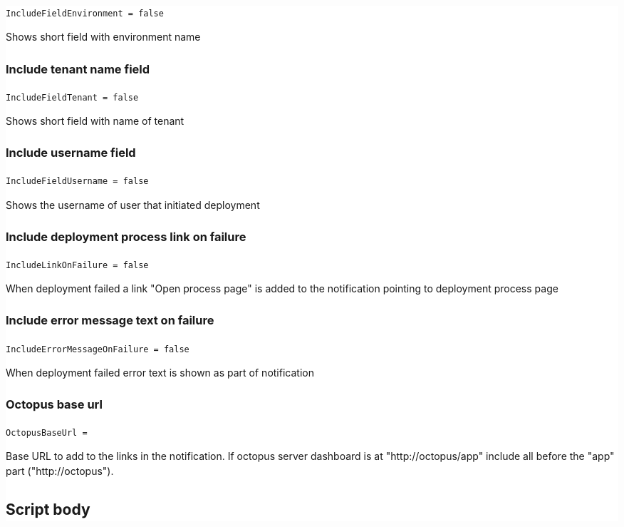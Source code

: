 `IncludeFieldEnvironment = false`

Shows short field with environment name

</div>
        
<div class="param">

### Include tenant name field

`IncludeFieldTenant = false`

Shows short field with name of tenant

</div>
        
<div class="param">

### Include username field

`IncludeFieldUsername = false`

Shows the username of user that initiated deployment

</div>
        
<div class="param">

### Include deployment process link on failure

`IncludeLinkOnFailure = false`

When deployment failed a link "Open process page" is added to the notification pointing to deployment process page

</div>
        
<div class="param">

### Include error message text on failure

`IncludeErrorMessageOnFailure = false`

When deployment failed error text is shown as part of notification

</div>
        
<div class="param">

### Octopus base url

`OctopusBaseUrl = `

Base URL to add to the links in the notification. If octopus server dashboard is at "http://octopus/app" include all before the "app" part ("http://octopus").

</div>
        

## Script body
